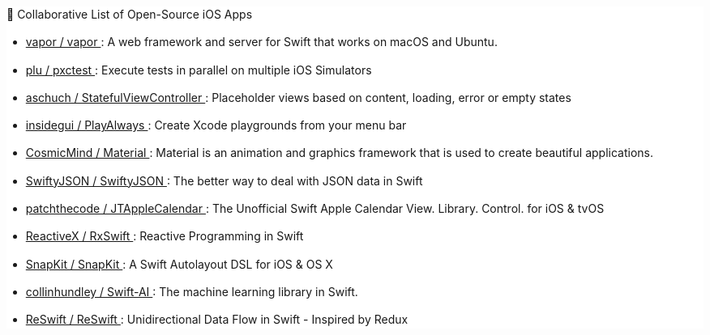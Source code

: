 📱 Collaborative List of Open-Source iOS Apps
      
* [
        vapor / vapor
](https://github.com/vapor/vapor): 
        A web framework and server for Swift that works on macOS and Ubuntu.
      
* [
        plu / pxctest
](https://github.com/plu/pxctest): 
        Execute tests in parallel on multiple iOS Simulators
      
* [
        aschuch / StatefulViewController
](https://github.com/aschuch/StatefulViewController): 
        Placeholder views based on content, loading, error or empty states
      
* [
        insidegui / PlayAlways
](https://github.com/insidegui/PlayAlways): 
        Create Xcode playgrounds from your menu bar
      
* [
        CosmicMind / Material
](https://github.com/CosmicMind/Material): 
        Material is an animation and graphics framework that is used to create beautiful applications.
      
* [
        SwiftyJSON / SwiftyJSON
](https://github.com/SwiftyJSON/SwiftyJSON): 
        The better way to deal with JSON data in Swift
      
* [
        patchthecode / JTAppleCalendar
](https://github.com/patchthecode/JTAppleCalendar): 
        The Unofficial Swift Apple Calendar View. Library. Control. for iOS & tvOS
      
* [
        ReactiveX / RxSwift
](https://github.com/ReactiveX/RxSwift): 
        Reactive Programming in Swift
      
* [
        SnapKit / SnapKit
](https://github.com/SnapKit/SnapKit): 
        A Swift Autolayout DSL for iOS & OS X
      
* [
        collinhundley / Swift-AI
](https://github.com/collinhundley/Swift-AI): 
        The machine learning library in Swift.
      
* [
        ReSwift / ReSwift
](https://github.com/ReSwift/ReSwift): 
        Unidirectional Data Flow in Swift - Inspired by Redux
      